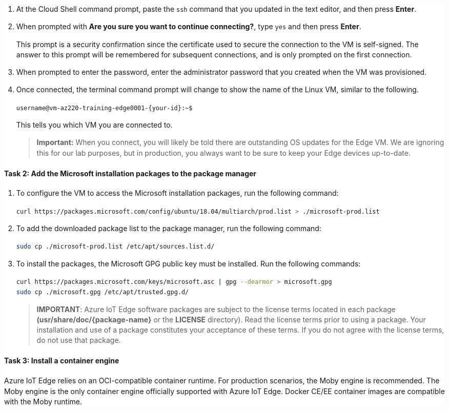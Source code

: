 1. At the Cloud Shell command prompt, paste the `ssh` command that you updated in the text editor, and then press **Enter**.

1. When prompted with **Are you sure you want to continue connecting?**, type `yes` and then press **Enter**.

    This prompt is a security confirmation since the certificate used to secure the connection to the VM is self-signed. The answer to this prompt will be remembered for subsequent connections, and is only prompted on the first connection.

1. When prompted to enter the password, enter the administrator password that you created when the VM was provisioned.

1. Once connected, the terminal command prompt will change to show the name of the Linux VM, similar to the following.

    ```bash
    username@vm-az220-training-edge0001-{your-id}:~$
    ```

    This tells you which VM you are connected to.

    > **Important:** When you connect, you will likely be told there are outstanding OS updates for the Edge VM.  We are ignoring this for our lab purposes, but in production, you always want to be sure to keep your Edge devices up-to-date.

#### Task 2: Add the Microsoft installation packages to the package manager

1. To configure the VM to access the Microsoft installation packages, run the following command:

    ```bash
    curl https://packages.microsoft.com/config/ubuntu/18.04/multiarch/prod.list > ./microsoft-prod.list
    ```

1. To add the downloaded package list to the package manager, run the following command:

    ```bash
    sudo cp ./microsoft-prod.list /etc/apt/sources.list.d/
    ```

1. To install the packages, the Microsoft GPG public key must be installed. Run the following commands:

    ```bash
    curl https://packages.microsoft.com/keys/microsoft.asc | gpg --dearmor > microsoft.gpg
    sudo cp ./microsoft.gpg /etc/apt/trusted.gpg.d/
    ```

    > **IMPORTANT**: Azure IoT Edge software packages are subject to the license terms located in each package **(usr/share/doc/{package-name}** or the **LICENSE** directory). Read the license terms prior to using a package. Your installation and use of a package constitutes your acceptance of these terms. If you do not agree with the license terms, do not use that package.

#### Task 3: Install a container engine

Azure IoT Edge relies on an OCI-compatible container runtime. For production scenarios, the Moby engine is recommended. The Moby engine is the only container engine officially supported with Azure IoT Edge. Docker CE/EE container images are compatible with the Moby runtime.
